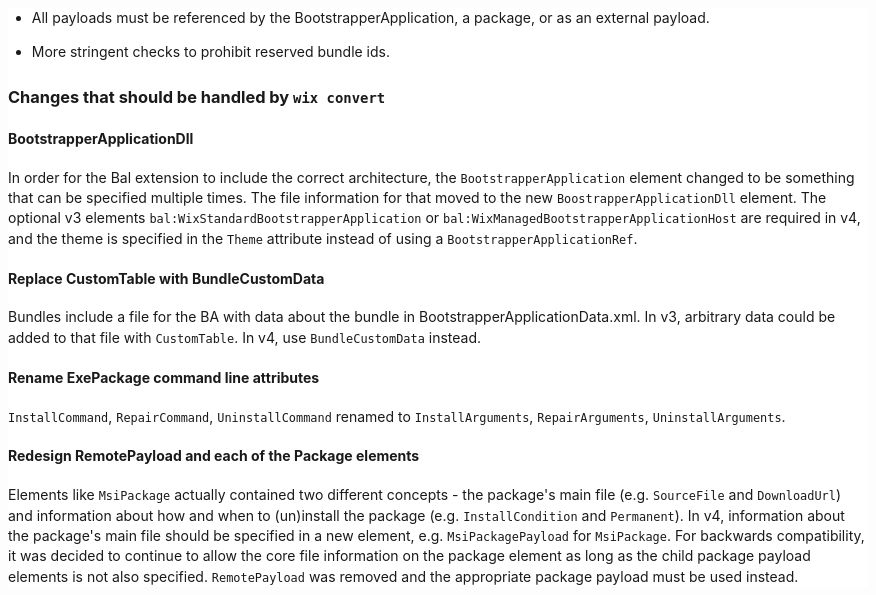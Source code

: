 * All payloads must be referenced by the BootstrapperApplication, a package, or as an external payload.

* More stringent checks to prohibit reserved bundle ids.


### Changes that should be handled by `wix convert`

#### BootstrapperApplicationDll

In order for the Bal extension to include the correct architecture, the `BootstrapperApplication` element changed to be something that can be specified multiple times.
The file information for that moved to the new `BoostrapperApplicationDll` element.
The optional v3 elements `bal:WixStandardBootstrapperApplication` or `bal:WixManagedBootstrapperApplicationHost` are required in v4, and the theme is specified in the `Theme` attribute instead of using a `BootstrapperApplicationRef`.


#### Replace CustomTable with BundleCustomData

Bundles include a file for the BA with data about the bundle in BootstrapperApplicationData.xml.
In v3, arbitrary data could be added to that file with `CustomTable`.
In v4, use `BundleCustomData` instead.

#### Rename ExePackage command line attributes

`InstallCommand`, `RepairCommand`, `UninstallCommand` renamed to `InstallArguments`, `RepairArguments`, `UninstallArguments`.

#### Redesign RemotePayload and each of the Package elements

Elements like `MsiPackage` actually contained two different concepts - the package's main file (e.g. `SourceFile` and `DownloadUrl`) and information about how and when to (un)install the package (e.g. `InstallCondition` and `Permanent`).
In v4, information about the package's main file should be specified in a new element, e.g. `MsiPackagePayload` for `MsiPackage`.
For backwards compatibility, it was decided to continue to allow the core file information on the package element as long as the child package payload elements is not also specified.
`RemotePayload` was removed and the appropriate package payload must be used instead.
